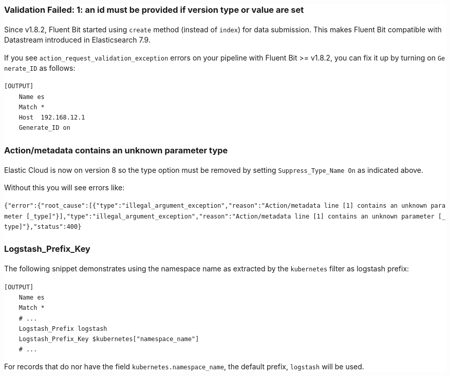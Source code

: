 ### Validation Failed: 1: an id must be provided if version type or value are set

Since v1.8.2, Fluent Bit started using `create` method (instead of `index`) for data submission.
This makes Fluent Bit compatible with Datastream introduced in Elasticsearch 7.9.

If you see `action_request_validation_exception` errors on your pipeline with Fluent Bit >= v1.8.2, you can fix it up by turning on `Generate_ID` as follows:

```text
[OUTPUT]
    Name es
    Match *
    Host  192.168.12.1
    Generate_ID on
```

### Action/metadata contains an unknown parameter type

Elastic Cloud is now on version 8 so the type option must be removed by setting `Suppress_Type_Name On` as indicated above.

Without this you will see errors like:

```text
{"error":{"root_cause":[{"type":"illegal_argument_exception","reason":"Action/metadata line [1] contains an unknown parameter [_type]"}],"type":"illegal_argument_exception","reason":"Action/metadata line [1] contains an unknown parameter [_type]"},"status":400}
```

### Logstash_Prefix_Key

The following snippet demonstrates using the namespace name as extracted by the
`kubernetes` filter as logstash prefix:

```text
[OUTPUT]
    Name es
    Match *
    # ...
    Logstash_Prefix logstash
    Logstash_Prefix_Key $kubernetes["namespace_name"]
    # ...
```

For records that do nor have the field `kubernetes.namespace_name`, the default prefix, `logstash` will be used.
